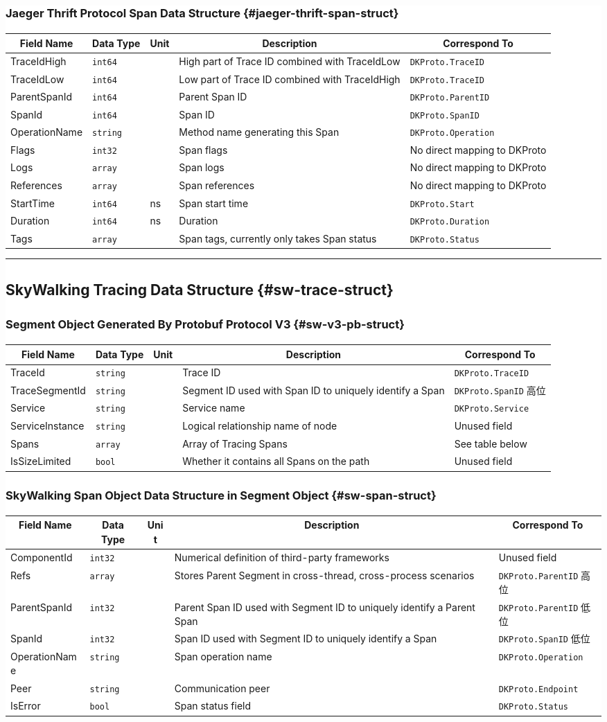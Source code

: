 ### Jaeger Thrift Protocol Span Data Structure {#jaeger-thrift-span-struct}

| Field Name    | Data Type | Unit | Description                               | Correspond To      |
| ------------- | --------- | ---- | ----------------------------------------- | ------------------ |
| TraceIdHigh   | `int64`   |      | High part of Trace ID combined with TraceIdLow | `DKProto.TraceID`   |
| TraceIdLow    | `int64`   |      | Low part of Trace ID combined with TraceIdHigh | `DKProto.TraceID`   |
| ParentSpanId  | `int64`   |      | Parent Span ID                            | `DKProto.ParentID`  |
| SpanId        | `int64`   |      | Span ID                                   | `DKProto.SpanID`    |
| OperationName | `string`  |      | Method name generating this Span          | `DKProto.Operation` |
| Flags         | `int32`   |      | Span flags                                | No direct mapping to DKProto  |
| Logs          | `array`   |      | Span logs                                 | No direct mapping to DKProto  |
| References    | `array`   |      | Span references                           | No direct mapping to DKProto  |
| StartTime     | `int64`   | ns   | Span start time                           | `DKProto.Start`     |
| Duration      | `int64`   | ns   | Duration                                  | `DKProto.Duration`  |
| Tags          | `array`   |      | Span tags, currently only takes Span status | `DKProto.Status`    |

---

## SkyWalking Tracing Data Structure {#sw-trace-struct}


### Segment Object Generated By Protobuf Protocol V3 {#sw-v3-pb-struct}


| Field Name      | Data Type | Unit | Description                                     | Correspond To        |
| --------------- | --------- | ---- | ----------------------------------------------- | -------------------- |
| TraceId         | `string`  |      | Trace ID                                        | `DKProto.TraceID`     |
| TraceSegmentId  | `string`  |      | Segment ID used with Span ID to uniquely identify a Span | `DKProto.SpanID` 高位 |
| Service         | `string`  |      | Service name                                    | `DKProto.Service`     |
| ServiceInstance | `string`  |      | Logical relationship name of node               | Unused field         |
| Spans           | `array`   |      | Array of Tracing Spans                          | See table below      |
| IsSizeLimited   | `bool`    |      | Whether it contains all Spans on the path       | Unused field         |

### SkyWalking Span Object Data Structure in Segment Object {#sw-span-struct}

| Field Name    | Data Type | Unit | Description                                                   | Correspond To          |
| ------------- | --------- | ---- | ------------------------------------------------------------- | ---------------------- |
| ComponentId   | `int32`   |      | Numerical definition of third-party frameworks                | Unused field           |
| Refs          | `array`   |      | Stores Parent Segment in cross-thread, cross-process scenarios | `DKProto.ParentID` 高位 |
| ParentSpanId  | `int32`   |      | Parent Span ID used with Segment ID to uniquely identify a Parent Span | `DKProto.ParentID` 低位 |
| SpanId        | `int32`   |      | Span ID used with Segment ID to uniquely identify a Span      | `DKProto.SpanID` 低位   |
| OperationName | `string`  |      | Span operation name                                           | `DKProto.Operation`     |
| Peer          | `string`  |      | Communication peer                                            | `DKProto.Endpoint`      |
| IsError       | `bool`    |      | Span status field                                             | `DKProto.Status`        |